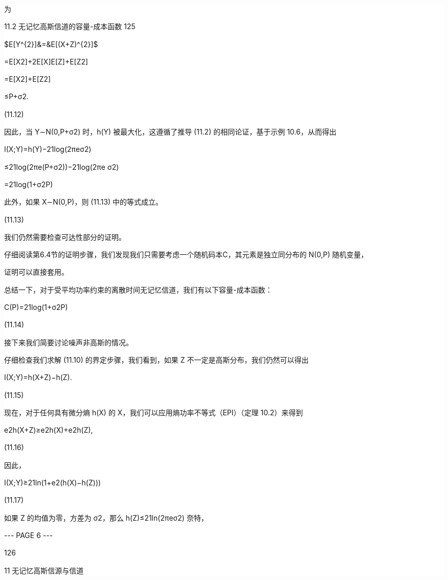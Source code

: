 为

11.2 无记忆高斯信道的容量-成本函数 125

$E[Y^{2}]&=&E[(X+Z)^{2}]$

=E[X2]+2E[X]E[Z]+E[Z2]

=E[X2]+E[Z2]

≤P+σ2.

(11.12)

因此，当 Y∼N(0,P+σ2) 时，h(Y) 被最大化，这遵循了推导 (11.2) 的相同论证，基于示例 10.6，从而得出

I(X;Y)=h(Y)−21log(2πeσ2)

≤21log(2πe(P+σ2))−21log(2πe σ2)

=21log(1+σ2P)

此外，如果 X∼N(0,P)，则 (11.13) 中的等式成立。

(11.13)

我们仍然需要检查可达性部分的证明。

仔细阅读第6.4节的证明步骤，我们发现我们只需要考虑一个随机码本C，其元素是独立同分布的 N(0,P) 随机变量，

证明可以直接套用。

总结一下，对于受平均功率约束的离散时间无记忆信道，我们有以下容量-成本函数：

C(P)=21log(1+σ2P)

(11.14)

接下来我们简要讨论噪声非高斯的情况。

仔细检查我们求解 (11.10) 的界定步骤，我们看到，如果 Z 不一定是高斯分布，我们仍然可以得出

I(X;Y)=h(X+Z)−h(Z).

(11.15)

现在，对于任何具有微分熵 h(X) 的 X，我们可以应用熵功率不等式（EPI）（定理 10.2）来得到

e2h(X+Z)≥e2h(X)+e2h(Z),

(11.16)

因此，

I(X;Y)≥21ln(1+e2(h(X)−h(Z)))

(11.17)

如果 Z 的均值为零，方差为 σ2，那么 h(Z)≤21ln(2πeσ2) 奈特，

--- PAGE 6 ---

126

11 无记忆高斯信源与信道
